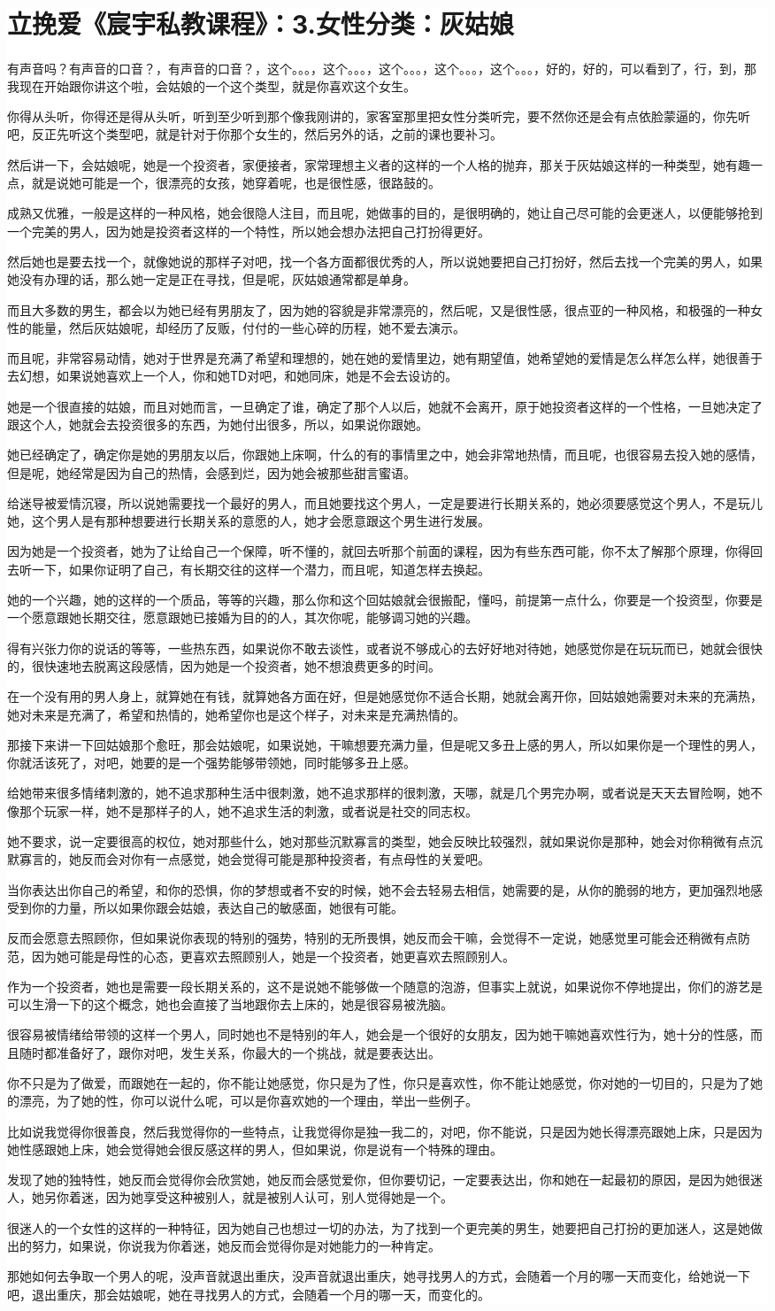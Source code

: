 # 立挽爱《宸宇私教课程》：3.女性分类：灰姑娘

有声音吗？有声音的口音？，有声音的口音？，这个。。。，这个。。。，这个。。。，这个。。。，这个。。。，好的，好的，可以看到了，行，到，那我现在开始跟你讲这个啦，会姑娘的一个这个类型，就是你喜欢这个女生。

你得从头听，你得还是得从头听，听到至少听到那个像我刚讲的，家客室那里把女性分类听完，要不然你还是会有点依脸蒙逼的，你先听吧，反正先听这个类型吧，就是针对于你那个女生的，然后另外的话，之前的课也要补习。

然后讲一下，会姑娘呢，她是一个投资者，家便接者，家常理想主义者的这样的一个人格的抛弃，那关于灰姑娘这样的一种类型，她有趣一点，就是说她可能是一个，很漂亮的女孩，她穿着呢，也是很性感，很路鼓的。

成熟又优雅，一般是这样的一种风格，她会很隐人注目，而且呢，她做事的目的，是很明确的，她让自己尽可能的会更迷人，以便能够抢到一个完美的男人，因为她是投资者这样的一个特性，所以她会想办法把自己打扮得更好。

然后她也是要去找一个，就像她说的那样子对吧，找一个各方面都很优秀的人，所以说她要把自己打扮好，然后去找一个完美的男人，如果她没有办理的话，那么她一定是正在寻找，但是呢，灰姑娘通常都是单身。

而且大多数的男生，都会以为她已经有男朋友了，因为她的容貌是非常漂亮的，然后呢，又是很性感，很点亚的一种风格，和极强的一种女性的能量，然后灰姑娘呢，却经历了反贩，付付的一些心碎的历程，她不爱去演示。

而且呢，非常容易动情，她对于世界是充满了希望和理想的，她在她的爱情里边，她有期望值，她希望她的爱情是怎么样怎么样，她很善于去幻想，如果说她喜欢上一个人，你和她TD对吧，和她同床，她是不会去设访的。

她是一个很直接的姑娘，而且对她而言，一旦确定了谁，确定了那个人以后，她就不会离开，原于她投资者这样的一个性格，一旦她决定了跟这个人，她就会去投资很多的东西，为她付出很多，所以，如果说你跟她。

她已经确定了，确定你是她的男朋友以后，你跟她上床啊，什么的有的事情里之中，她会非常地热情，而且呢，也很容易去投入她的感情，但是呢，她经常是因为自己的热情，会感到烂，因为她会被那些甜言蜜语。

给迷导被爱情沉寝，所以说她需要找一个最好的男人，而且她要找这个男人，一定是要进行长期关系的，她必须要感觉这个男人，不是玩儿她，这个男人是有那种想要进行长期关系的意愿的人，她才会愿意跟这个男生进行发展。

因为她是一个投资者，她为了让给自己一个保障，听不懂的，就回去听那个前面的课程，因为有些东西可能，你不太了解那个原理，你得回去听一下，如果你证明了自己，有长期交往的这样一个潜力，而且呢，知道怎样去换起。

她的一个兴趣，她的这样的一个质品，等等的兴趣，那么你和这个回姑娘就会很搬配，懂吗，前提第一点什么，你要是一个投资型，你要是一个愿意跟她长期交往，愿意跟她已接婚为目的的人，其次你呢，能够调习她的兴趣。

得有兴张力你的说话的等等，一些热东西，如果说你不敢去谈性，或者说不够成心的去好好地对待她，她感觉你是在玩玩而已，她就会很快的，很快速地去脱离这段感情，因为她是一个投资者，她不想浪费更多的时间。

在一个没有用的男人身上，就算她在有钱，就算她各方面在好，但是她感觉你不适合长期，她就会离开你，回姑娘她需要对未来的充满热，她对未来是充满了，希望和热情的，她希望你也是这个样子，对未来是充满热情的。

那接下来讲一下回姑娘那个愈旺，那会姑娘呢，如果说她，干嘛想要充满力量，但是呢又多丑上感的男人，所以如果你是一个理性的男人，你就活该死了，对吧，她要的是一个强势能够带领她，同时能够多丑上感。

给她带来很多情绪刺激的，她不追求那种生活中很刺激，她不追求那样的很刺激，天哪，就是几个男完办啊，或者说是天天去冒险啊，她不像那个玩家一样，她不是那样子的人，她不追求生活的刺激，或者说是社交的同志权。

她不要求，说一定要很高的权位，她对那些什么，她对那些沉默寡言的类型，她会反映比较强烈，就如果说你是那种，她会对你稍微有点沉默寡言的，她反而会对你有一点感觉，她会觉得可能是那种投资者，有点母性的关爱吧。

当你表达出你自己的希望，和你的恐惧，你的梦想或者不安的时候，她不会去轻易去相信，她需要的是，从你的脆弱的地方，更加强烈地感受到你的力量，所以如果你跟会姑娘，表达自己的敏感面，她很有可能。

反而会愿意去照顾你，但如果说你表现的特别的强势，特别的无所畏惧，她反而会干嘛，会觉得不一定说，她感觉里可能会还稍微有点防范，因为她可能是母性的心态，更喜欢去照顾别人，她是一个投资者，她更喜欢去照顾别人。

作为一个投资者，她也是需要一段长期关系的，这不是说她不能够做一个随意的泡游，但事实上就说，如果说你不停地提出，你们的游艺是可以生滑一下的这个概念，她也会直接了当地跟你去上床的，她是很容易被洗脑。

很容易被情绪给带领的这样一个男人，同时她也不是特别的年人，她会是一个很好的女朋友，因为她干嘛她喜欢性行为，她十分的性感，而且随时都准备好了，跟你对吧，发生关系，你最大的一个挑战，就是要表达出。

你不只是为了做爱，而跟她在一起的，你不能让她感觉，你只是为了性，你只是喜欢性，你不能让她感觉，你对她的一切目的，只是为了她的漂亮，为了她的性，你可以说什么呢，可以是你喜欢她的一个理由，举出一些例子。

比如说我觉得你很善良，然后我觉得你的一些特点，让我觉得你是独一我二的，对吧，你不能说，只是因为她长得漂亮跟她上床，只是因为她性感跟她上床，她会觉得她会很反感这样的男人，但如果说，你是说有一个特殊的理由。

发现了她的独特性，她反而会觉得你会欣赏她，她反而会感觉爱你，但你要切记，一定要表达出，你和她在一起最初的原因，是因为她很迷人，她另你着迷，因为她享受这种被别人，就是被别人认可，别人觉得她是一个。

很迷人的一个女性的这样的一种特征，因为她自己也想过一切的办法，为了找到一个更完美的男生，她要把自己打扮的更加迷人，这是她做出的努力，如果说，你说我为你着迷，她反而会觉得你是对她能力的一种肯定。

那她如何去争取一个男人的呢，没声音就退出重庆，没声音就退出重庆，她寻找男人的方式，会随着一个月的哪一天而变化，给她说一下吧，退出重庆，那会姑娘呢，她在寻找男人的方式，会随着一个月的哪一天，而变化的。
